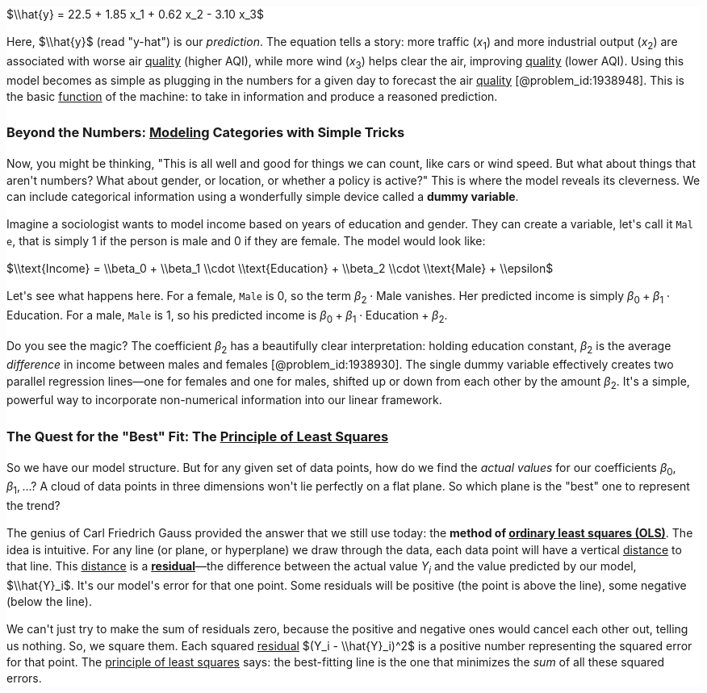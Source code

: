 $\\hat{y} = 22.5 + 1.85 x_1 + 0.62 x_2 - 3.10 x_3$

Here, $\\hat{y}$ (read "y-hat") is our *prediction*. The equation tells a story: more traffic ($x_1$) and more industrial output ($x_2$) are associated with worse air [quality](@article_id:138232) (higher AQI), while more wind ($x_3$) helps clear the air, improving [quality](@article_id:138232) (lower AQI). Using this model becomes as simple as plugging in the numbers for a given day to forecast the air [quality](@article_id:138232) [@problem_id:1938948]. This is the basic [function](@article_id:141001) of the machine: to take in information and produce a reasoned prediction.

### Beyond the Numbers: [Modeling](@article_id:268079) Categories with Simple Tricks

Now, you might be thinking, "This is all well and good for things we can count, like cars or wind speed. But what about things that aren't numbers? What about gender, or location, or whether a policy is active?" This is where the model reveals its cleverness. We can include categorical information using a wonderfully simple device called a **dummy variable**.

Imagine a sociologist wants to model income based on years of education and gender. They can create a variable, let's call it `Male`, that is simply $1$ if the person is male and $0$ if they are female. The model would look like:

$\\text{Income} = \\beta_0 + \\beta_1 \\cdot \\text{Education} + \\beta_2 \\cdot \\text{Male} + \\epsilon$

Let's see what happens here. For a female, `Male` is 0, so the term $\beta_2 \cdot \text{Male}$ vanishes. Her predicted income is simply $\beta_0 + \beta_1 \cdot \text{Education}$. For a male, `Male` is 1, so his predicted income is $\beta_0 + \beta_1 \cdot \text{Education} + \beta_2$.

Do you see the magic? The coefficient $\beta_2$ has a beautifully clear interpretation: holding education constant, $\beta_2$ is the average *difference* in income between males and females [@problem_id:1938930]. The single dummy variable effectively creates two parallel regression lines—one for females and one for males, shifted up or down from each other by the amount $\beta_2$. It's a simple, powerful way to incorporate non-numerical information into our linear framework.

### The Quest for the "Best" Fit: The [Principle of Least Squares](@article_id:163832)

So we have our model structure. But for any given set of data points, how do we find the *actual values* for our coefficients $\beta_0, \beta_1, \dots$? A cloud of data points in three dimensions won't lie perfectly on a flat plane. So which plane is the "best" one to represent the trend?

The genius of Carl Friedrich Gauss provided the answer that we still use today: the **method of [ordinary least squares (OLS)](@article_id:162101)**. The idea is intuitive. For any line (or plane, or hyperplane) we draw through the data, each data point will have a vertical [distance](@article_id:168164) to that line. This [distance](@article_id:168164) is a **[residual](@article_id:202749)**—the difference between the actual value $Y_i$ and the value predicted by our model, $\\hat{Y}_i$. It's our model's error for that one point. Some residuals will be positive (the point is above the line), some negative (below the line).

We can't just try to make the sum of residuals zero, because the positive and negative ones would cancel each other out, telling us nothing. So, we square them. Each squared [residual](@article_id:202749) $(Y_i - \\hat{Y}_i)^2$ is a positive number representing the squared error for that point. The [principle of least squares](@article_id:163832) says: the best-fitting line is the one that minimizes the *sum* of all these squared errors.
